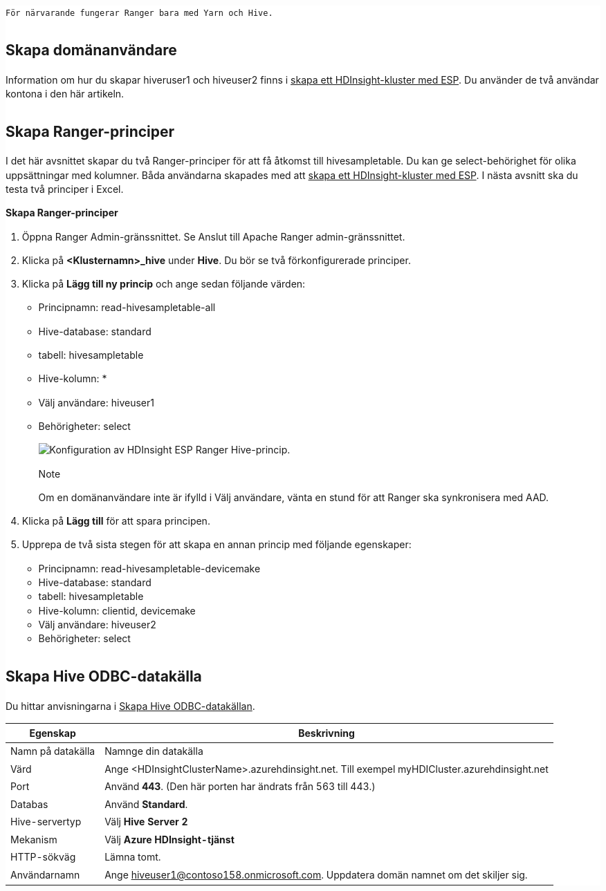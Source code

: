     För närvarande fungerar Ranger bara med Yarn och Hive.

## <a name="create-domain-users"></a>Skapa domänanvändare
Information om hur du skapar hiveruser1 och hiveuser2 finns i [skapa ett HDInsight-kluster med ESP](apache-domain-joined-configure-using-azure-adds.md#create-a-hdinsight-cluster-with-esp). Du använder de två användar kontona i den här artikeln.

## <a name="create-ranger-policies"></a>Skapa Ranger-principer
I det här avsnittet skapar du två Ranger-principer för att få åtkomst till hivesampletable. Du kan ge select-behörighet för olika uppsättningar med kolumner. Båda användarna skapades med att [skapa ett HDInsight-kluster med ESP](apache-domain-joined-configure-using-azure-adds.md#create-a-hdinsight-cluster-with-esp). I nästa avsnitt ska du testa två principer i Excel.

**Skapa Ranger-principer**

1. Öppna Ranger Admin-gränssnittet. Se Anslut till Apache Ranger admin-gränssnittet.
2. Klicka på **&lt;Klusternamn>_hive** under **Hive**. Du bör se två förkonfigurerade principer.
3. Klicka på **Lägg till ny princip** och ange sedan följande värden:

   * Principnamn: read-hivesampletable-all
   * Hive-database: standard
   * tabell: hivesampletable
   * Hive-kolumn: *
   * Välj användare: hiveuser1
   * Behörigheter: select

     ![Konfiguration av HDInsight ESP Ranger Hive-princip](./media/apache-domain-joined-run-hive/hdinsight-domain-joined-configure-ranger-policy.png).

     > [!NOTE]  
     > Om en domänanvändare inte är ifylld i Välj användare, vänta en stund för att Ranger ska synkronisera med AAD.
     >
     >
4. Klicka på **Lägg till** för att spara principen.
5. Upprepa de två sista stegen för att skapa en annan princip med följande egenskaper:

   * Principnamn: read-hivesampletable-devicemake
   * Hive-database: standard
   * tabell: hivesampletable
   * Hive-kolumn: clientid, devicemake
   * Välj användare: hiveuser2
   * Behörigheter: select

## <a name="create-hive-odbc-data-source"></a>Skapa Hive ODBC-datakälla
Du hittar anvisningarna i [Skapa Hive ODBC-datakällan](../hadoop/apache-hadoop-connect-excel-hive-odbc-driver.md).  

 | Egenskap  |Beskrivning |
 | --- | --- |
 | Namn på datakälla | Namnge din datakälla |
 | Värd | Ange &lt;HDInsightClusterName>.azurehdinsight.net. Till exempel myHDICluster.azurehdinsight.net |
 | Port | Använd **443**. (Den här porten har ändrats från 563 till 443.) |
 | Databas | Använd **Standard**. |
 | Hive-servertyp | Välj **Hive Server 2** |
 | Mekanism | Välj **Azure HDInsight-tjänst** |
 | HTTP-sökväg | Lämna tomt. |
 | Användarnamn | Ange hiveuser1@contoso158.onmicrosoft.com. Uppdatera domän namnet om det skiljer sig. |
